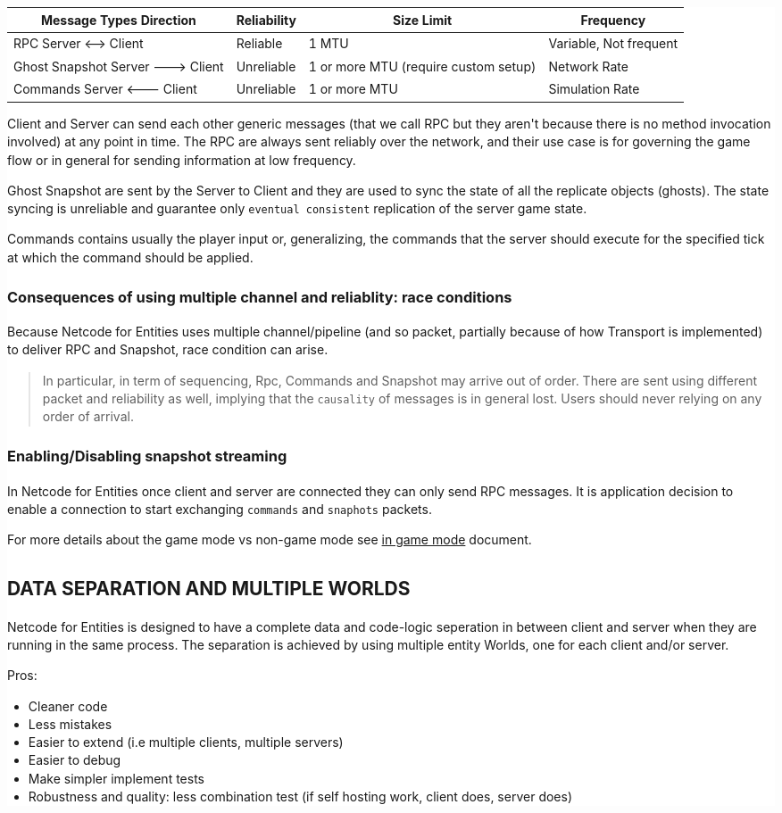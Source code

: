 | Message Types   Direction          | Reliability | Size Limit                           | Frequency              |
|------------------------------------|-------------|--------------------------------------|------------------------|
| RPC             Server <--> Client | Reliable    | 1 MTU                                | Variable, Not frequent |
| Ghost Snapshot  Server ---> Client | Unreliable  | 1 or more MTU (require custom setup) | Network Rate           |
| Commands        Server <--- Client | Unreliable  | 1 or more MTU                        | Simulation Rate        |


Client and Server can send each other generic messages (that we call RPC but they aren't because there is no method invocation involved)
at any point in time. The RPC are always sent reliably over the network, and their use case is for governing the game flow or
in general for sending information at low frequency.

Ghost Snapshot are sent by the Server to Client and they are used to sync the state of all the replicate objects (ghosts).
The state syncing is unreliable and guarantee only `eventual consistent` replication of the server game state.

Commands contains usually the player input or, generalizing, the commands that the server should execute for the specified tick
at which the command should be applied.

### Consequences of using multiple channel and reliablity: race conditions

Because Netcode for Entities uses multiple channel/pipeline (and so packet, partially because of how Transport is implemented) to deliver RPC and Snapshot,
race condition can arise.

> In particular, in term of sequencing, Rpc, Commands and Snapshot may arrive out of order. There are sent using different packet and
reliability as well, implying that the `causality` of messages is in general lost. Users should never relying on any order
of arrival.

### Enabling/Disabling snapshot streaming

In Netcode for Entities once client and server are connected they can only send RPC messages.
It is application decision to enable a connection to start exchanging `commands` and `snaphots` packets.

For more details about the game mode vs non-game mode see  [in game mode](in-game-mode.md) document.

## DATA SEPARATION AND MULTIPLE WORLDS

Netcode for Entities is designed to have a complete data and code-logic seperation in between client and server when they are running in the same process.
The separation is achieved by using multiple entity Worlds, one for each client and/or server.

Pros:
- Cleaner code
- Less mistakes
- Easier to extend (i.e multiple clients, multiple servers)
- Easier to debug
- Make simpler implement tests
- Robustness and quality: less combination test (if self hosting work, client does, server does)
